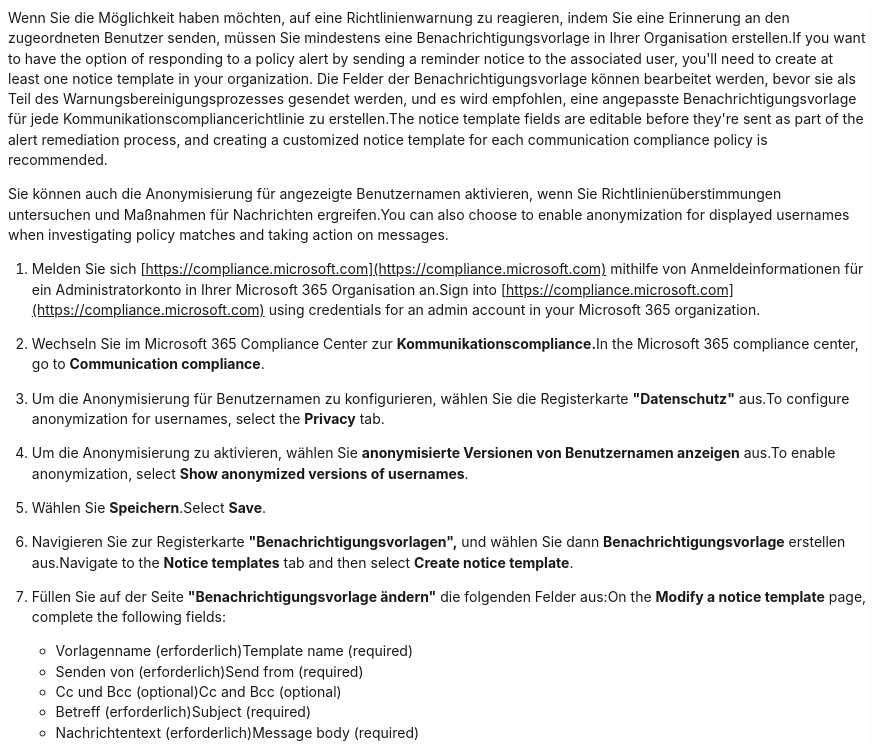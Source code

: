 <span data-ttu-id="30cfb-285">Wenn Sie die Möglichkeit haben möchten, auf eine Richtlinienwarnung zu reagieren, indem Sie eine Erinnerung an den zugeordneten Benutzer senden, müssen Sie mindestens eine Benachrichtigungsvorlage in Ihrer Organisation erstellen.</span><span class="sxs-lookup"><span data-stu-id="30cfb-285">If you want to have the option of responding to a policy alert by sending a reminder notice to the associated user, you'll need to create at least one notice template in your organization.</span></span> <span data-ttu-id="30cfb-286">Die Felder der Benachrichtigungsvorlage können bearbeitet werden, bevor sie als Teil des Warnungsbereinigungsprozesses gesendet werden, und es wird empfohlen, eine angepasste Benachrichtigungsvorlage für jede Kommunikationscompliancerichtlinie zu erstellen.</span><span class="sxs-lookup"><span data-stu-id="30cfb-286">The notice template fields are editable before they're sent as part of the alert remediation process, and creating a customized notice template for each communication compliance policy is recommended.</span></span>

<span data-ttu-id="30cfb-287">Sie können auch die Anonymisierung für angezeigte Benutzernamen aktivieren, wenn Sie Richtlinienüberstimmungen untersuchen und Maßnahmen für Nachrichten ergreifen.</span><span class="sxs-lookup"><span data-stu-id="30cfb-287">You can also choose to enable anonymization for displayed usernames when investigating policy matches and taking action on messages.</span></span>

1. <span data-ttu-id="30cfb-288">Melden Sie sich [https://compliance.microsoft.com](https://compliance.microsoft.com) mithilfe von Anmeldeinformationen für ein Administratorkonto in Ihrer Microsoft 365 Organisation an.</span><span class="sxs-lookup"><span data-stu-id="30cfb-288">Sign into [https://compliance.microsoft.com](https://compliance.microsoft.com) using credentials for an admin account in your Microsoft 365 organization.</span></span>

2. <span data-ttu-id="30cfb-289">Wechseln Sie im Microsoft 365 Compliance Center zur **Kommunikationscompliance.**</span><span class="sxs-lookup"><span data-stu-id="30cfb-289">In the Microsoft 365 compliance center, go to **Communication compliance**.</span></span>

3. <span data-ttu-id="30cfb-290">Um die Anonymisierung für Benutzernamen zu konfigurieren, wählen Sie die Registerkarte **"Datenschutz"** aus.</span><span class="sxs-lookup"><span data-stu-id="30cfb-290">To configure anonymization for usernames, select the **Privacy** tab.</span></span>

4. <span data-ttu-id="30cfb-291">Um die Anonymisierung zu aktivieren, wählen Sie **anonymisierte Versionen von Benutzernamen anzeigen** aus.</span><span class="sxs-lookup"><span data-stu-id="30cfb-291">To enable anonymization, select **Show anonymized versions of usernames**.</span></span>

5. <span data-ttu-id="30cfb-292">Wählen Sie **Speichern**.</span><span class="sxs-lookup"><span data-stu-id="30cfb-292">Select **Save**.</span></span>

6. <span data-ttu-id="30cfb-293">Navigieren Sie zur Registerkarte **"Benachrichtigungsvorlagen",** und wählen Sie dann **Benachrichtigungsvorlage** erstellen aus.</span><span class="sxs-lookup"><span data-stu-id="30cfb-293">Navigate to the **Notice templates** tab and then select **Create notice template**.</span></span>

7. <span data-ttu-id="30cfb-294">Füllen Sie auf der Seite **"Benachrichtigungsvorlage ändern"** die folgenden Felder aus:</span><span class="sxs-lookup"><span data-stu-id="30cfb-294">On the **Modify a notice template** page, complete the following fields:</span></span>

    - <span data-ttu-id="30cfb-295">Vorlagenname (erforderlich)</span><span class="sxs-lookup"><span data-stu-id="30cfb-295">Template name (required)</span></span>
    - <span data-ttu-id="30cfb-296">Senden von (erforderlich)</span><span class="sxs-lookup"><span data-stu-id="30cfb-296">Send from (required)</span></span>
    - <span data-ttu-id="30cfb-297">Cc und Bcc (optional)</span><span class="sxs-lookup"><span data-stu-id="30cfb-297">Cc and Bcc (optional)</span></span>
    - <span data-ttu-id="30cfb-298">Betreff (erforderlich)</span><span class="sxs-lookup"><span data-stu-id="30cfb-298">Subject (required)</span></span>
    - <span data-ttu-id="30cfb-299">Nachrichtentext (erforderlich)</span><span class="sxs-lookup"><span data-stu-id="30cfb-299">Message body (required)</span></span>
